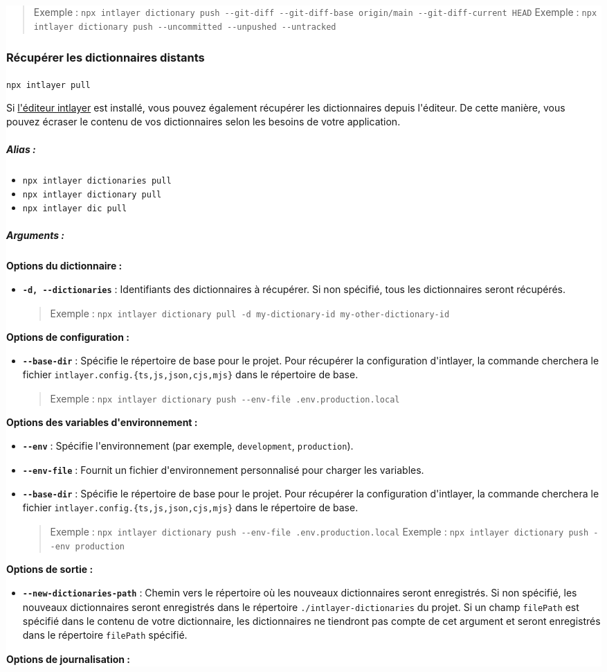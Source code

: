   > Exemple : `npx intlayer dictionary push --git-diff --git-diff-base origin/main --git-diff-current HEAD`
  > Exemple : `npx intlayer dictionary push --uncommitted --unpushed --untracked`

### Récupérer les dictionnaires distants

```bash
npx intlayer pull
```

Si [l'éditeur intlayer](https://github.com/aymericzip/intlayer/blob/main/docs/docs/fr/intlayer_visual_editor.md) est installé, vous pouvez également récupérer les dictionnaires depuis l'éditeur. De cette manière, vous pouvez écraser le contenu de vos dictionnaires selon les besoins de votre application.

##### Alias :

- `npx intlayer dictionaries pull`
- `npx intlayer dictionary pull`
- `npx intlayer dic pull`

##### Arguments :

**Options du dictionnaire :**

- **`-d, --dictionaries`** : Identifiants des dictionnaires à récupérer. Si non spécifié, tous les dictionnaires seront récupérés.
  > Exemple : `npx intlayer dictionary pull -d my-dictionary-id my-other-dictionary-id`

**Options de configuration :**

- **`--base-dir`** : Spécifie le répertoire de base pour le projet. Pour récupérer la configuration d'intlayer, la commande cherchera le fichier `intlayer.config.{ts,js,json,cjs,mjs}` dans le répertoire de base.

  > Exemple : `npx intlayer dictionary push --env-file .env.production.local`

**Options des variables d'environnement :**

- **`--env`** : Spécifie l'environnement (par exemple, `development`, `production`).
- **`--env-file`** : Fournit un fichier d'environnement personnalisé pour charger les variables.
- **`--base-dir`** : Spécifie le répertoire de base pour le projet. Pour récupérer la configuration d'intlayer, la commande cherchera le fichier `intlayer.config.{ts,js,json,cjs,mjs}` dans le répertoire de base.

  > Exemple : `npx intlayer dictionary push --env-file .env.production.local`
  > Exemple : `npx intlayer dictionary push --env production`

**Options de sortie :**

- **`--new-dictionaries-path`** : Chemin vers le répertoire où les nouveaux dictionnaires seront enregistrés. Si non spécifié, les nouveaux dictionnaires seront enregistrés dans le répertoire `./intlayer-dictionaries` du projet. Si un champ `filePath` est spécifié dans le contenu de votre dictionnaire, les dictionnaires ne tiendront pas compte de cet argument et seront enregistrés dans le répertoire `filePath` spécifié.

**Options de journalisation :**
